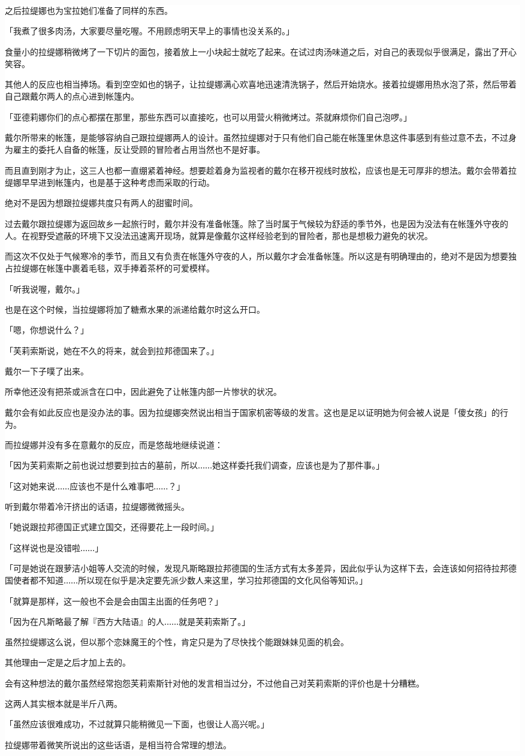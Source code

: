 之后拉缇娜也为宝拉她们准备了同样的东西。

「我煮了很多肉汤，大家要尽量吃喔。不用顾虑明天早上的事情也没关系的。」

食量小的拉缇娜稍微烤了一下切片的面包，接着放上一小块起士就吃了起来。在试过肉汤味道之后，对自己的表现似乎很满足，露出了开心笑容。

其他人的反应也相当捧场。看到空空如也的锅子，让拉缇娜满心欢喜地迅速清洗锅子，然后开始烧水。接着拉缇娜用热水泡了茶，然后带着自己跟戴尔两人的点心进到帐篷内。

「亚德莉娜你们的点心都摆在那里，那些东西可以直接吃，也可以用营火稍微烤过。茶就麻烦你们自己泡啰。」

戴尔所带来的帐篷，是能够容纳自己跟拉缇娜两人的设计。虽然拉缇娜对于只有他们自己能在帐篷里休息这件事感到有些过意不去，不过身为雇主的委托人自备的帐篷，反让受顾的冒险者占用当然也不是好事。

而且直到刚才为止，这三人也都一直绷紧着神经。想要趁着身为监视者的戴尔在移开视线时放松，应该也是无可厚非的想法。戴尔会带着拉缇娜早早进到帐篷内，也是基于这种考虑而采取的行动。

绝对不是因为想跟拉缇娜共度只有两人的甜蜜时间。

过去戴尔跟拉缇娜为返回故乡一起旅行时，戴尔并没有准备帐篷。除了当时属于气候较为舒适的季节外，也是因为没法有在帐篷外守夜的人。在视野受遮蔽的环境下又没法迅速离开现场，就算是像戴尔这样经验老到的冒险者，那也是想极力避免的状况。

而这次不仅处于气候寒冷的季节，而且又有负责在帐篷外守夜的人，所以戴尔才会准备帐篷。所以这是有明确理由的，绝对不是因为想要独占拉缇娜在帐篷中裹着毛毯，双手捧着茶杯的可爱模样。

「听我说喔，戴尔。」

也是在这个时候，当拉缇娜将加了糖煮水果的派递给戴尔时这么开口。

「嗯，你想说什么？」

「芙莉索斯说，她在不久的将来，就会到拉邦德国来了。」

戴尔一下子噗了出来。

所幸他还没有把茶或派含在口中，因此避免了让帐篷内部一片惨状的状况。

戴尔会有如此反应也是没办法的事。因为拉缇娜突然说出相当于国家机密等级的发言。这也是足以证明她为何会被人说是「傻女孩」的行为。

而拉缇娜并没有多在意戴尔的反应，而是悠哉地继续说道：

「因为芙莉索斯之前也说过想要到拉古的墓前，所以……她这样委托我们调查，应该也是为了那件事。」

「这对她来说……应该也不是什么难事吧……？」

听到戴尔带着冷汗挤出的话语，拉缇娜微微摇头。

「她说跟拉邦德国正式建立国交，还得要花上一段时间。」

「这样说也是没错啦……」

「可是她说在跟萝洁小姐等人交流的时候，发现凡斯略跟拉邦德国的生活方式有太多差异，因此似乎认为这样下去，会连该如何招待拉邦德国使者都不知道……所以现在似乎是决定要先派少数人来这里，学习拉邦德国的文化风俗等知识。」

「就算是那样，这一般也不会是会由国主出面的任务吧？」

「因为在凡斯略最了解『西方大陆语』的人……就是芙莉索斯了。」

虽然拉缇娜这么说，但以那个恋妹魔王的个性，肯定只是为了尽快找个能跟妹妹见面的机会。

其他理由一定是之后才加上去的。

会有这种想法的戴尔虽然经常抱怨芙莉索斯针对他的发言相当过分，不过他自己对芙莉索斯的评价也是十分糟糕。

这两人其实根本就是半斤八两。

「虽然应该很难成功，不过就算只能稍微见一下面，也很让人高兴呢。」

拉缇娜带着微笑所说出的这些话语，是相当符合常理的想法。
